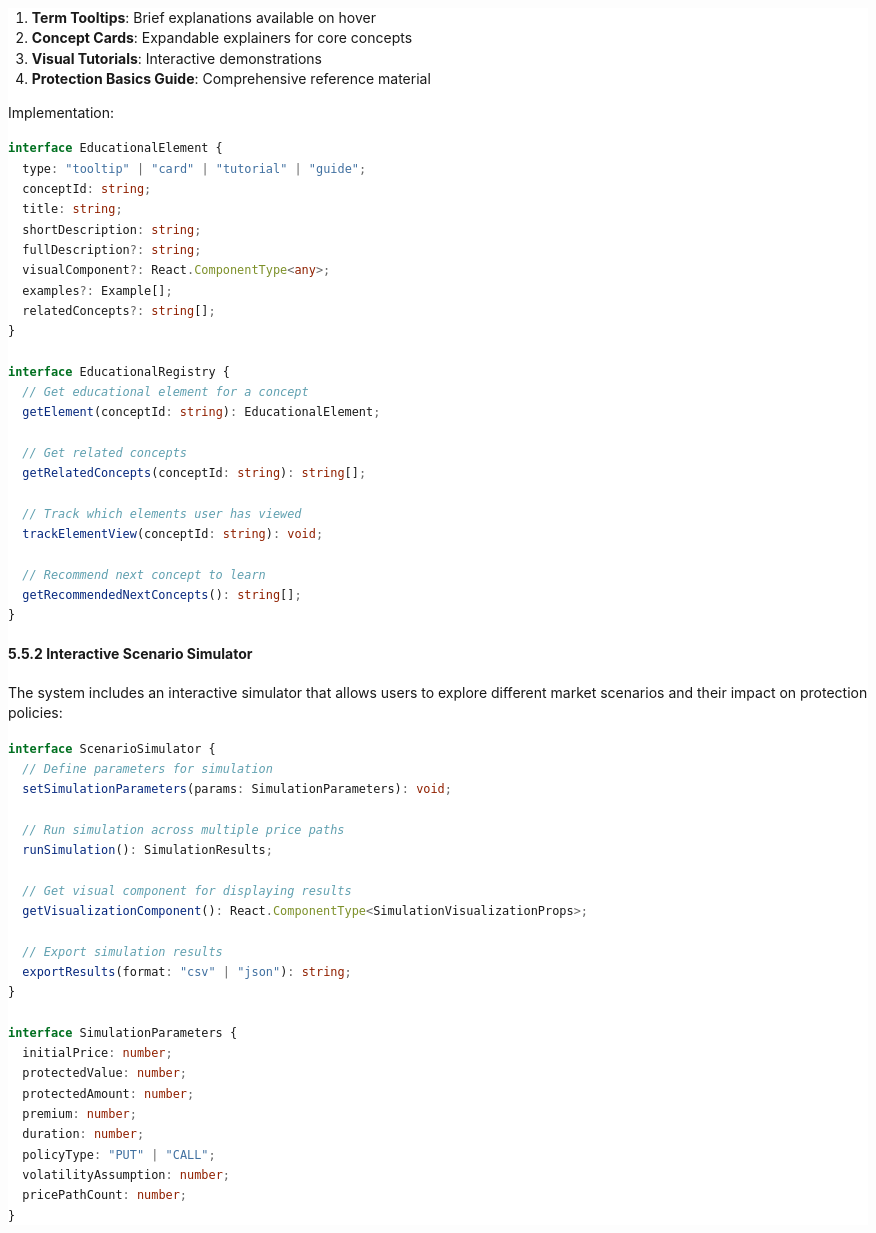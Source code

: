 1. **Term Tooltips**: Brief explanations available on hover
2. **Concept Cards**: Expandable explainers for core concepts
3. **Visual Tutorials**: Interactive demonstrations
4. **Protection Basics Guide**: Comprehensive reference material

Implementation:

```typescript
interface EducationalElement {
  type: "tooltip" | "card" | "tutorial" | "guide";
  conceptId: string;
  title: string;
  shortDescription: string;
  fullDescription?: string;
  visualComponent?: React.ComponentType<any>;
  examples?: Example[];
  relatedConcepts?: string[];
}

interface EducationalRegistry {
  // Get educational element for a concept
  getElement(conceptId: string): EducationalElement;

  // Get related concepts
  getRelatedConcepts(conceptId: string): string[];

  // Track which elements user has viewed
  trackElementView(conceptId: string): void;

  // Recommend next concept to learn
  getRecommendedNextConcepts(): string[];
}
```

#### 5.5.2 Interactive Scenario Simulator

The system includes an interactive simulator that allows users to explore different market scenarios and their impact on protection policies:

```typescript
interface ScenarioSimulator {
  // Define parameters for simulation
  setSimulationParameters(params: SimulationParameters): void;

  // Run simulation across multiple price paths
  runSimulation(): SimulationResults;

  // Get visual component for displaying results
  getVisualizationComponent(): React.ComponentType<SimulationVisualizationProps>;

  // Export simulation results
  exportResults(format: "csv" | "json"): string;
}

interface SimulationParameters {
  initialPrice: number;
  protectedValue: number;
  protectedAmount: number;
  premium: number;
  duration: number;
  policyType: "PUT" | "CALL";
  volatilityAssumption: number;
  pricePathCount: number;
}
```
